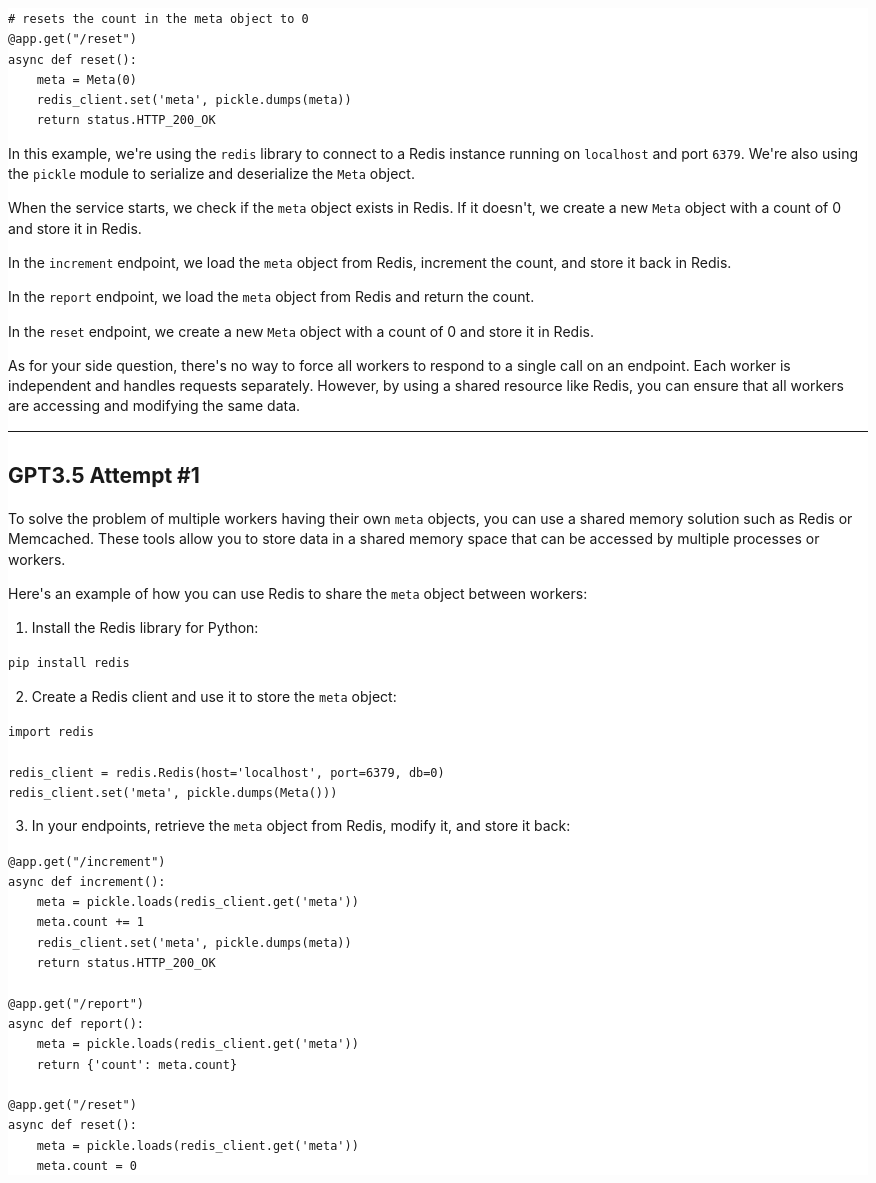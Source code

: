 ```
# resets the count in the meta object to 0
@app.get("/reset")
async def reset():
    meta = Meta(0)
    redis_client.set('meta', pickle.dumps(meta))
    return status.HTTP_200_OK
```

In this example, we're using the `redis` library to connect to a Redis instance running on `localhost` and port `6379`. We're also using the `pickle` module to serialize and deserialize the `Meta` object.

When the service starts, we check if the `meta` object exists in Redis. If it doesn't, we create a new `Meta` object with a count of 0 and store it in Redis.

In the `increment` endpoint, we load the `meta` object from Redis, increment the count, and store it back in Redis.

In the `report` endpoint, we load the `meta` object from Redis and return the count.

In the `reset` endpoint, we create a new `Meta` object with a count of 0 and store it in Redis.

As for your side question, there's no way to force all workers to respond to a single call on an endpoint. Each worker is independent and handles requests separately. However, by using a shared resource like Redis, you can ensure that all workers are accessing and modifying the same data.

--------

## GPT3.5 Attempt \#1

To solve the problem of multiple workers having their own `meta` objects, you can use a shared memory solution such as Redis or Memcached. These tools allow you to store data in a shared memory space that can be accessed by multiple processes or workers.

Here's an example of how you can use Redis to share the `meta` object between workers:

1. Install the Redis library for Python:

```
pip install redis
```

2. Create a Redis client and use it to store the `meta` object:

```
import redis

redis_client = redis.Redis(host='localhost', port=6379, db=0)
redis_client.set('meta', pickle.dumps(Meta()))
```

3. In your endpoints, retrieve the `meta` object from Redis, modify it, and store it back:

```
@app.get("/increment")
async def increment():
    meta = pickle.loads(redis_client.get('meta'))
    meta.count += 1
    redis_client.set('meta', pickle.dumps(meta))
    return status.HTTP_200_OK

@app.get("/report")
async def report():
    meta = pickle.loads(redis_client.get('meta'))
    return {'count': meta.count}

@app.get("/reset")
async def reset():
    meta = pickle.loads(redis_client.get('meta'))
    meta.count = 0
```